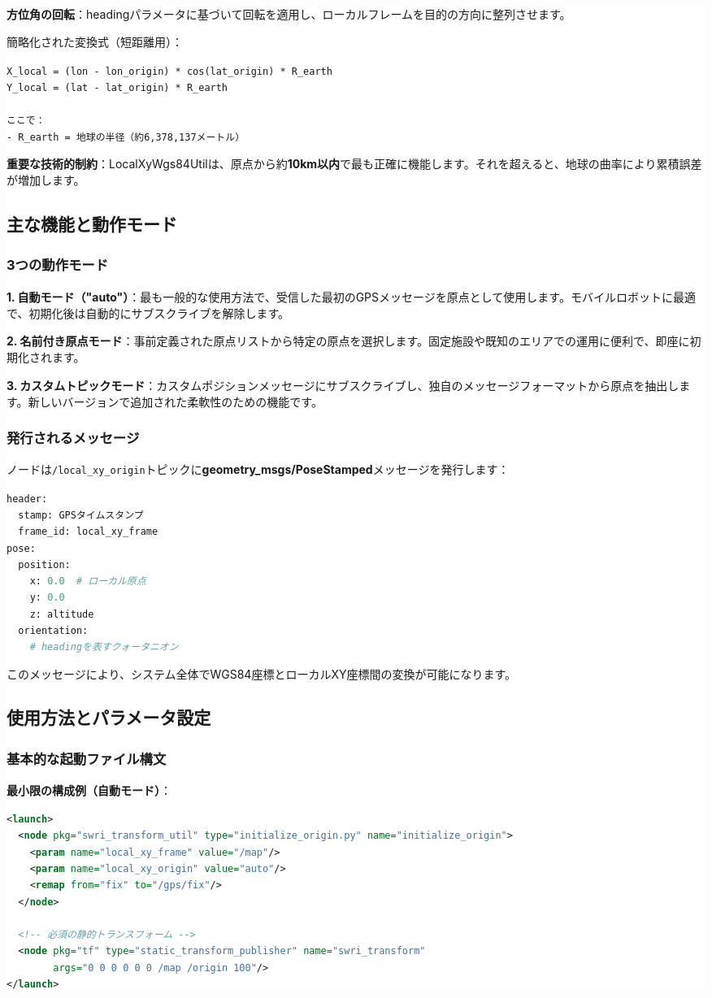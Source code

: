 **方位角の回転**：headingパラメータに基づいて回転を適用し、ローカルフレームを目的の方向に整列させます。

簡略化された変換式（短距離用）：
```
X_local = (lon - lon_origin) * cos(lat_origin) * R_earth
Y_local = (lat - lat_origin) * R_earth

ここで：
- R_earth = 地球の半径（約6,378,137メートル）
```

**重要な技術的制約**：LocalXyWgs84Utilは、原点から約**10km以内**で最も正確に機能します。それを超えると、地球の曲率により累積誤差が増加します。

## 主な機能と動作モード

### 3つの動作モード

**1. 自動モード（"auto"）**：最も一般的な使用方法で、受信した最初のGPSメッセージを原点として使用します。モバイルロボットに最適で、初期化後は自動的にサブスクライブを解除します。

**2. 名前付き原点モード**：事前定義された原点リストから特定の原点を選択します。固定施設や既知のエリアでの運用に便利で、即座に初期化されます。

**3. カスタムトピックモード**：カスタムポジションメッセージにサブスクライブし、独自のメッセージフォーマットから原点を抽出します。新しいバージョンで追加された柔軟性のための機能です。

### 発行されるメッセージ

ノードは`/local_xy_origin`トピックに**geometry_msgs/PoseStamped**メッセージを発行します：

```python
header:
  stamp: GPSタイムスタンプ
  frame_id: local_xy_frame
pose:
  position:
    x: 0.0  # ローカル原点
    y: 0.0
    z: altitude
  orientation:
    # headingを表すクォータニオン
```

このメッセージにより、システム全体でWGS84座標とローカルXY座標間の変換が可能になります。

## 使用方法とパラメータ設定

### 基本的な起動ファイル構文

**最小限の構成例（自動モード）**：
```xml
<launch>
  <node pkg="swri_transform_util" type="initialize_origin.py" name="initialize_origin">
    <param name="local_xy_frame" value="/map"/>
    <param name="local_xy_origin" value="auto"/>
    <remap from="fix" to="/gps/fix"/>
  </node>
  
  <!-- 必須の静的トランスフォーム -->
  <node pkg="tf" type="static_transform_publisher" name="swri_transform" 
        args="0 0 0 0 0 0 /map /origin 100"/>
</launch>
```
